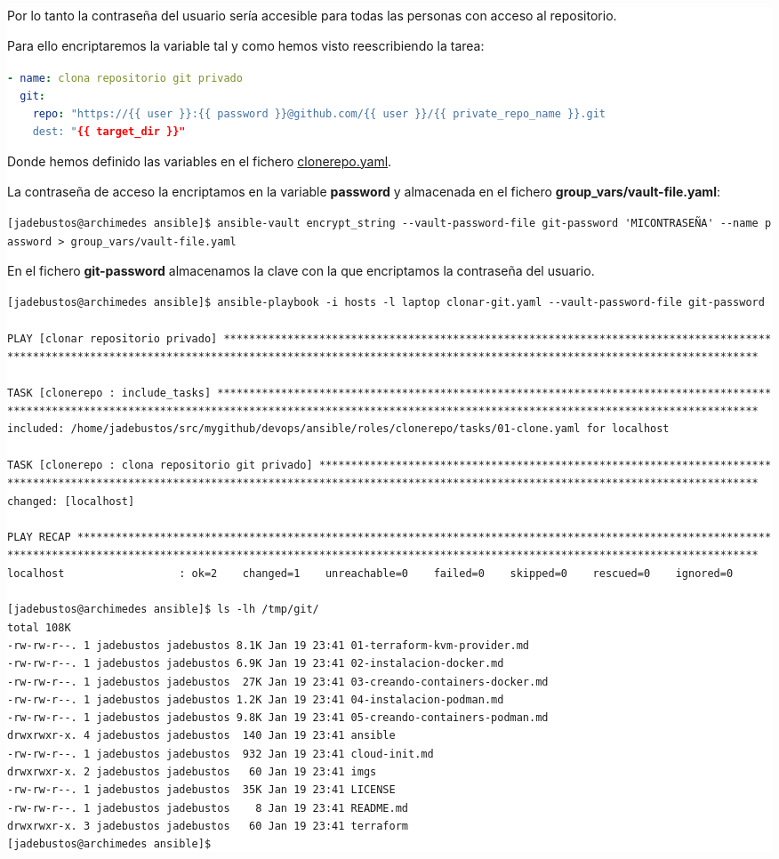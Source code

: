 Por lo tanto la contraseña del usuario sería accesible para todas las personas con acceso al repositorio.

Para ello encriptaremos la variable tal y como hemos visto reescribiendo la tarea:

```yaml
- name: clona repositorio git privado
  git:
    repo: "https://{{ user }}:{{ password }}@github.com/{{ user }}/{{ private_repo_name }}.git
    dest: "{{ target_dir }}"
```

Donde hemos definido las variables en el fichero [clonerepo.yaml](group_vars/clonerepo.yaml).

La contraseña de acceso la encriptamos en la variable **password** y almacenada en el fichero **group_vars/vault-file.yaml**:

```console
[jadebustos@archimedes ansible]$ ansible-vault encrypt_string --vault-password-file git-password 'MICONTRASEÑA' --name password > group_vars/vault-file.yaml
```

En el fichero **git-password** almacenamos la clave con la que encriptamos la contraseña del usuario.

```console
[jadebustos@archimedes ansible]$ ansible-playbook -i hosts -l laptop clonar-git.yaml --vault-password-file git-password

PLAY [clonar repositorio privado] ************************************************************************************************************************************************************************************************************

TASK [clonerepo : include_tasks] *************************************************************************************************************************************************************************************************************
included: /home/jadebustos/src/mygithub/devops/ansible/roles/clonerepo/tasks/01-clone.yaml for localhost

TASK [clonerepo : clona repositorio git privado] *********************************************************************************************************************************************************************************************
changed: [localhost]

PLAY RECAP ***********************************************************************************************************************************************************************************************************************************
localhost                  : ok=2    changed=1    unreachable=0    failed=0    skipped=0    rescued=0    ignored=0   

[jadebustos@archimedes ansible]$ ls -lh /tmp/git/
total 108K
-rw-rw-r--. 1 jadebustos jadebustos 8.1K Jan 19 23:41 01-terraform-kvm-provider.md
-rw-rw-r--. 1 jadebustos jadebustos 6.9K Jan 19 23:41 02-instalacion-docker.md
-rw-rw-r--. 1 jadebustos jadebustos  27K Jan 19 23:41 03-creando-containers-docker.md
-rw-rw-r--. 1 jadebustos jadebustos 1.2K Jan 19 23:41 04-instalacion-podman.md
-rw-rw-r--. 1 jadebustos jadebustos 9.8K Jan 19 23:41 05-creando-containers-podman.md
drwxrwxr-x. 4 jadebustos jadebustos  140 Jan 19 23:41 ansible
-rw-rw-r--. 1 jadebustos jadebustos  932 Jan 19 23:41 cloud-init.md
drwxrwxr-x. 2 jadebustos jadebustos   60 Jan 19 23:41 imgs
-rw-rw-r--. 1 jadebustos jadebustos  35K Jan 19 23:41 LICENSE
-rw-rw-r--. 1 jadebustos jadebustos    8 Jan 19 23:41 README.md
drwxrwxr-x. 3 jadebustos jadebustos   60 Jan 19 23:41 terraform
[jadebustos@archimedes ansible]$
```
